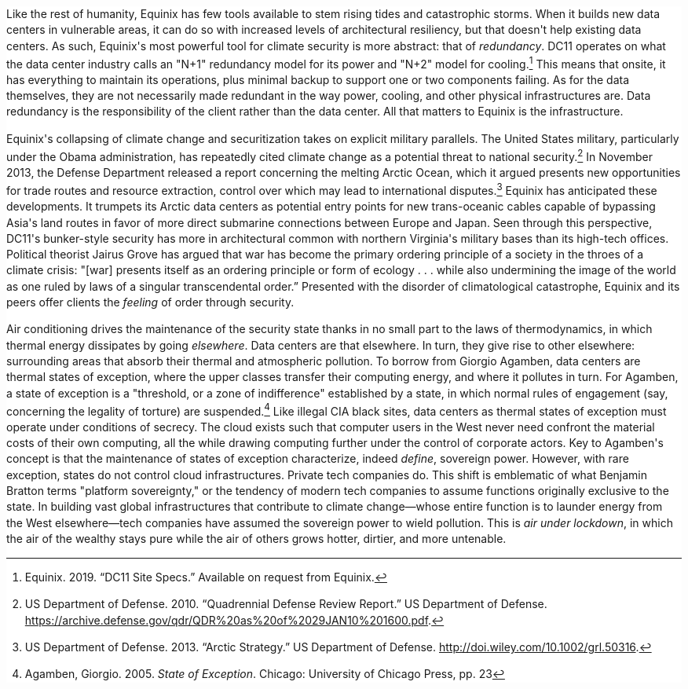 Like the rest of humanity, Equinix has few tools available to stem rising tides and catastrophic storms. When it builds new data centers in vulnerable areas, it can do so with increased levels of architectural resiliency, but that doesn't help existing data centers. As such, Equinix's most powerful tool for climate security is more abstract: that of *redundancy*. DC11 operates on what the data center industry calls an "N+1" redundancy model for its power and "N+2" model for cooling.[^9] This means that onsite, it has everything to maintain its operations, plus minimal backup to support one or two components failing. As for the data themselves, they are not necessarily made redundant in the way power, cooling, and other physical infrastructures are. Data redundancy is the responsibility of the client rather than the data center. All that matters to Equinix is the infrastructure.

[^9]: Equinix. 2019. “DC11 Site Specs.” Available on request from Equinix. 

Equinix's collapsing of climate change and securitization takes on explicit military parallels. The United States military, particularly under the Obama administration, has repeatedly cited climate change as a potential threat to national security.[^10] In November 2013, the Defense Department released a report concerning the melting Arctic Ocean, which it argued presents new opportunities for trade routes and resource extraction, control over which may lead to international disputes.[^11] Equinix has anticipated these developments. It trumpets its Arctic data centers as potential entry points for new trans-oceanic cables capable of bypassing Asia's land routes in favor of more direct submarine connections between Europe and Japan. Seen through this perspective, DC11's bunker-style security has more in architectural common with northern Virginia's military bases than its high-tech offices. Political theorist Jairus Grove has argued that war has become the primary ordering principle of a society in the throes of a climate crisis: "[war] presents itself as an ordering principle or form of ecology . . . while also undermining the image of the world as one ruled by laws of a singular transcendental order.” Presented with the disorder of climatological catastrophe, Equinix and its peers offer clients the *feeling* of order through security. 

[^10]: US Department of Defense. 2010. “Quadrennial Defense Review Report.” US Department of Defense. https://archive.defense.gov/qdr/QDR%20as%20of%2029JAN10%201600.pdf.
[^11]: US Department of Defense. 2013. “Arctic Strategy.” US Department of Defense. http://doi.wiley.com/10.1002/grl.50316.
[^12]: Grove, Jairus Victor. 2019. *Savage Ecology: War and Geopolitics at the End of the World*. Durham: Duke University Press, pp. 65

Air conditioning drives the maintenance of the security state thanks in no small part to the laws of thermodynamics, in which thermal energy dissipates by going *elsewhere*. Data centers are that elsewhere. In turn, they give rise to other elsewhere: surrounding areas that absorb their thermal and atmospheric pollution. To borrow from Giorgio Agamben, data centers are thermal states of exception, where the upper classes transfer their computing energy, and where it pollutes in turn. For Agamben, a state of exception is a "threshold, or a zone of indifference" established by a state, in which normal rules of engagement (say, concerning the legality of torture) are suspended.[^13] Like illegal CIA black sites, data centers as thermal states of exception must operate under conditions of secrecy. The cloud exists such that computer users in the West never need confront the material costs of their own computing, all the while drawing computing further under the control of corporate actors. Key to Agamben's concept is that the maintenance of states of exception characterize, indeed *define*, sovereign power. However, with rare exception, states do not control cloud infrastructures. Private tech companies do. This shift is emblematic of what Benjamin Bratton terms "platform sovereignty," or the tendency of modern tech companies to assume functions originally exclusive to the state. In building vast global infrastructures that contribute to climate change—whose entire function is to launder energy from the West elsewhere—tech companies have assumed the sovereign power to wield pollution. This is *air under lockdown*, in which the air of the wealthy stays pure while the air of others grows hotter, dirtier, and more untenable. 

[^13]: Agamben, Giorgio. 2005. *State of Exception*. Chicago: University of Chicago Press, pp. 23


[^1]: Starosielski, Nicole. 2016. “Thermocultures of Geological Media.” *Cultural Politics* 12 (3): 293–309, pp. 302
[^2]: Khan, Samee U., and Albert Y. Zomaya, eds. 2015. *Handbook on Data Centers*. New York, NY: Springer New York.
[^3]: Avery IV, Albert M., Jay Steven Adelson, and Derrald Curtis Vogt. 2005. United States Patent: 6971029 - Multi-ringed internet co-location facility security system and method. 6971029, issued November 29, 2005. http://patft.uspto.gov/netacgi/nph-Parser?Sect1=PTO1&Sect2=HITOFF&d=PALL&p=1&u=%2Fnetahtml%2FPTO%2Fsrchnum.htm&r=1&f=G&l=50&s1=6,971,029.PN.&OS=PN/6,971,029&RS=PN/6,971,029.
[^4]: Equinix. 2011. “IBX Data Center Physical Security | Equinix Videos.” Equinix. September 26, 2011. https://www.equinix.com/resources/videos/ibx-data-center-physical-security/.
[^5]: Durairajan, Ramakrishnan, Carol Barford, and Paul Barford. 2018. “Lights Out: Climate Change Risk to Internet Infrastructure.” In *Proceedings of the Applied Networking Research Workshop*, 9–15. Montreal QC Canada: ACM.
[^6]: Equinix. 2020. “SEC Form 10-K.” https://www.sec.gov/Archives/edgar/data/1101239/000162828020001947/0001628280-20-001947-index.htm.
[^7]: ibid.
[^8]: Equinix. 2018. “Corporate Sustainability Report | Equinix Green Data Centers.” Equinix. 2018. https://www.equinix.com/resources/infopapers/corporate-sustainability-report/, pp. 4, italics mine
[^14]: Parks, Lisa. 2018. Rethinking Media Coverage: Vertical Mediation and the War on Terror. Routledge.
[^15]: Adey, Peter. 2014. “Security Atmospheres or the Crystallisation of Worlds.” *Environment and Planning D: Society and Space* 32 (5): 834–51. https://doi.org/10.1068/d21312.
[^16]: Adey pp. 835
